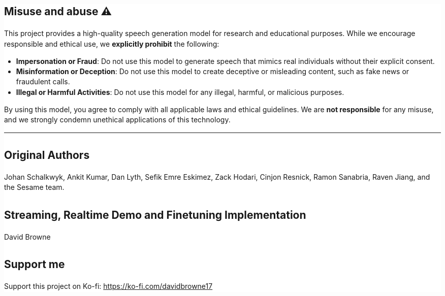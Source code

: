 ## Misuse and abuse ⚠️

This project provides a high-quality speech generation model for research and educational purposes. While we encourage responsible and ethical use, we **explicitly prohibit** the following:

- **Impersonation or Fraud**: Do not use this model to generate speech that mimics real individuals without their explicit consent.
- **Misinformation or Deception**: Do not use this model to create deceptive or misleading content, such as fake news or fraudulent calls.
- **Illegal or Harmful Activities**: Do not use this model for any illegal, harmful, or malicious purposes.

By using this model, you agree to comply with all applicable laws and ethical guidelines. We are **not responsible** for any misuse, and we strongly condemn unethical applications of this technology.

---

## Original Authors
Johan Schalkwyk, Ankit Kumar, Dan Lyth, Sefik Emre Eskimez, Zack Hodari, Cinjon Resnick, Ramon Sanabria, Raven Jiang, and the Sesame team.

## Streaming, Realtime Demo and Finetuning Implementation
David Browne

## Support me
Support this project on Ko-fi: https://ko-fi.com/davidbrowne17
